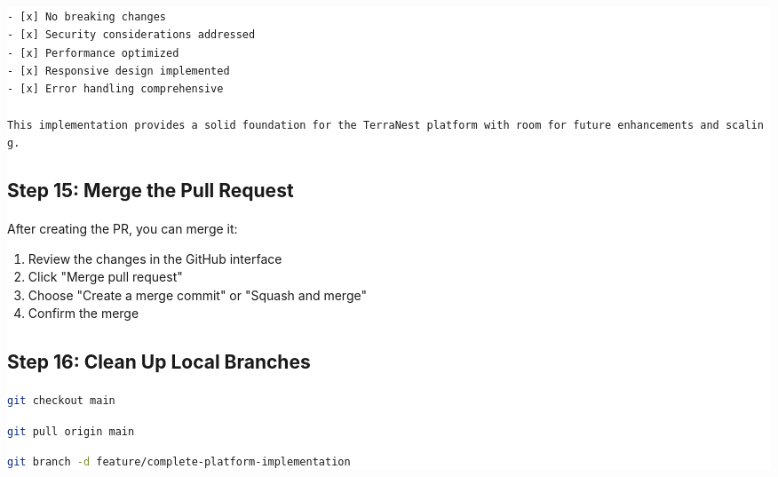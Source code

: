 ```
- [x] No breaking changes
- [x] Security considerations addressed
- [x] Performance optimized
- [x] Responsive design implemented
- [x] Error handling comprehensive

This implementation provides a solid foundation for the TerraNest platform with room for future enhancements and scaling.
```

## Step 15: Merge the Pull Request

After creating the PR, you can merge it:

1. Review the changes in the GitHub interface
2. Click "Merge pull request"
3. Choose "Create a merge commit" or "Squash and merge"
4. Confirm the merge

## Step 16: Clean Up Local Branches

```bash
git checkout main
```

```bash
git pull origin main
```

```bash
git branch -d feature/complete-platform-implementation
